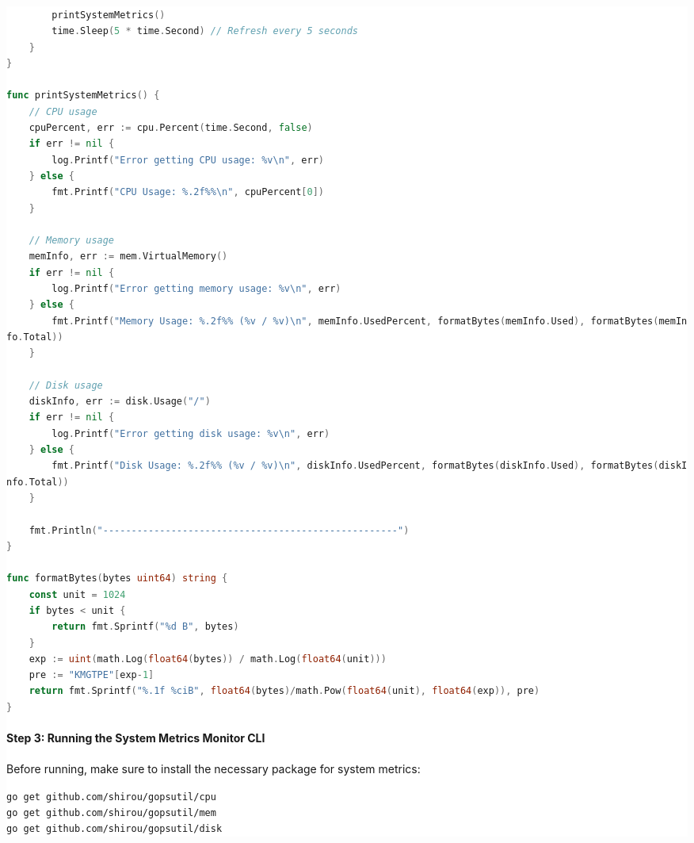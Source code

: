 ```go
        printSystemMetrics()
        time.Sleep(5 * time.Second) // Refresh every 5 seconds
    }
}

func printSystemMetrics() {
    // CPU usage
    cpuPercent, err := cpu.Percent(time.Second, false)
    if err != nil {
        log.Printf("Error getting CPU usage: %v\n", err)
    } else {
        fmt.Printf("CPU Usage: %.2f%%\n", cpuPercent[0])
    }

    // Memory usage
    memInfo, err := mem.VirtualMemory()
    if err != nil {
        log.Printf("Error getting memory usage: %v\n", err)
    } else {
        fmt.Printf("Memory Usage: %.2f%% (%v / %v)\n", memInfo.UsedPercent, formatBytes(memInfo.Used), formatBytes(memInfo.Total))
    }

    // Disk usage
    diskInfo, err := disk.Usage("/")
    if err != nil {
        log.Printf("Error getting disk usage: %v\n", err)
    } else {
        fmt.Printf("Disk Usage: %.2f%% (%v / %v)\n", diskInfo.UsedPercent, formatBytes(diskInfo.Used), formatBytes(diskInfo.Total))
    }

    fmt.Println("----------------------------------------------------")
}

func formatBytes(bytes uint64) string {
    const unit = 1024
    if bytes < unit {
        return fmt.Sprintf("%d B", bytes)
    }
    exp := uint(math.Log(float64(bytes)) / math.Log(float64(unit)))
    pre := "KMGTPE"[exp-1]
    return fmt.Sprintf("%.1f %ciB", float64(bytes)/math.Pow(float64(unit), float64(exp)), pre)
}
```

#### Step 3: Running the System Metrics Monitor CLI

Before running, make sure to install the necessary package for system metrics:

```bash
go get github.com/shirou/gopsutil/cpu
go get github.com/shirou/gopsutil/mem
go get github.com/shirou/gopsutil/disk
```
